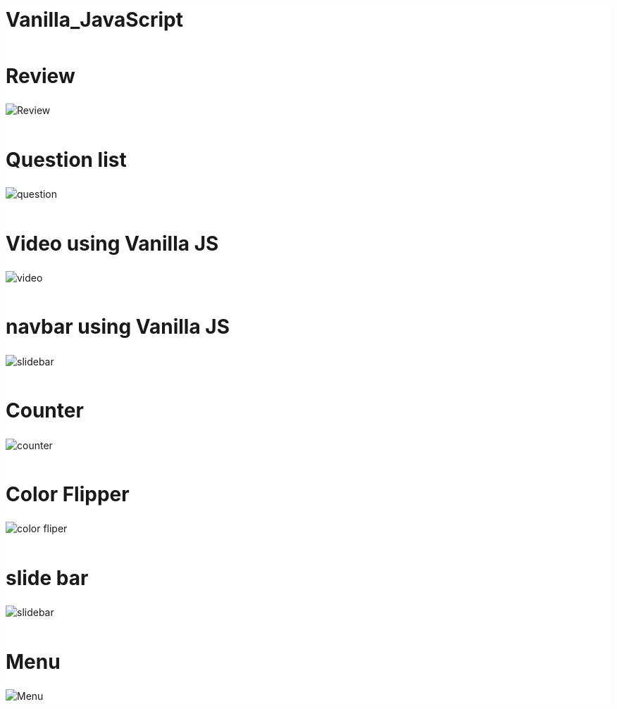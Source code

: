# Vanilla_JavaScript

# Review
<img width="722" alt="Review" src="https://user-images.githubusercontent.com/10406702/99884830-f9595180-2bfe-11eb-83bf-d7fae8feab8a.png">

# Question list
<img width="1440" alt="question" src="https://user-images.githubusercontent.com/10406702/99884780-c1520e80-2bfe-11eb-86b8-f523b72b2f9d.png">

# Video using Vanilla JS
<img width="728" alt="video" src="https://user-images.githubusercontent.com/10406702/99884768-abdce480-2bfe-11eb-99dc-035e3c9f5725.png">

# navbar using Vanilla JS
![slidebar](https://user-images.githubusercontent.com/10406702/99884991-e430f280-2bff-11eb-9da2-b5d70a6c6e20.png)

# Counter
![counter](https://user-images.githubusercontent.com/10406702/99884926-77b5f380-2bff-11eb-898e-a573e53eadd2.png)

# Color Flipper
![color fliper](https://user-images.githubusercontent.com/10406702/99884966-af24a000-2bff-11eb-9f23-10ee48951234.png)

# slide bar
![slidebar](https://user-images.githubusercontent.com/10406702/99884991-e430f280-2bff-11eb-9da2-b5d70a6c6e20.png)

# Menu
<img width="1437" alt="Menu" src="https://user-images.githubusercontent.com/10406702/99884749-8bad2580-2bfe-11eb-8ca4-96123cadc4ce.png">
